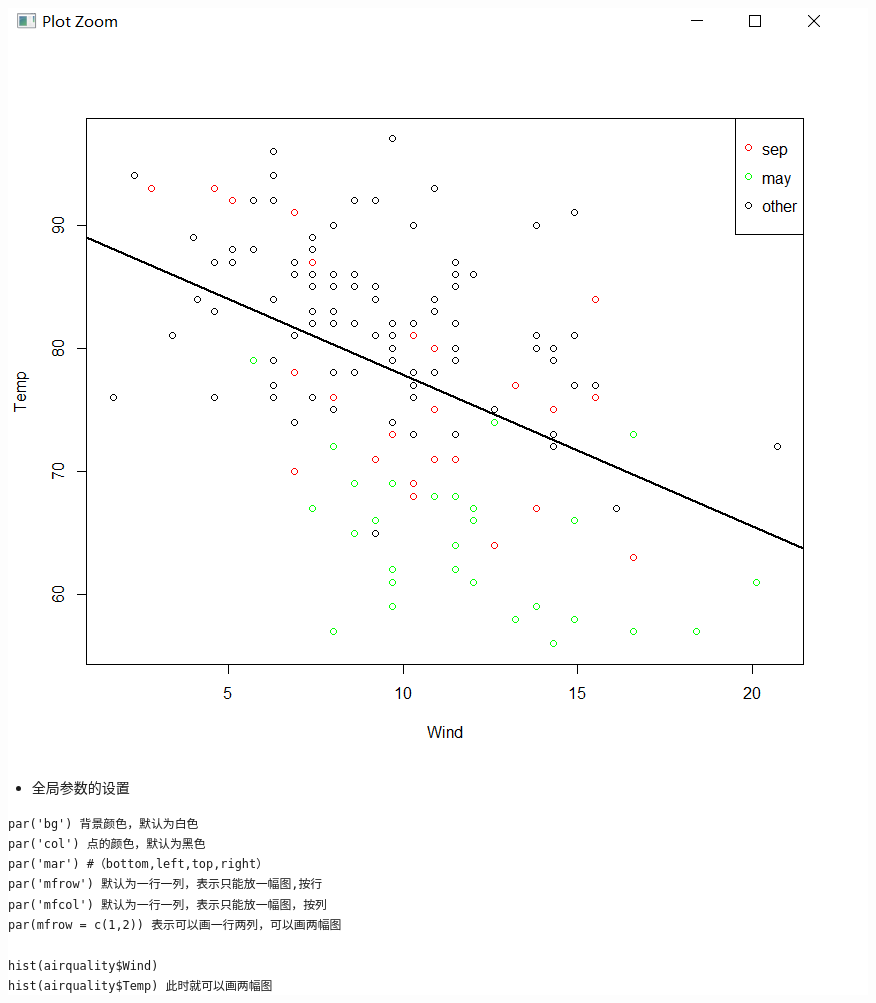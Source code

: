 ![散点图](images/散点图.png)

- 全局参数的设置

```
par('bg') 背景颜色，默认为白色
par('col') 点的颜色，默认为黑色
par('mar') #（bottom,left,top,right）
par('mfrow') 默认为一行一列，表示只能放一幅图,按行
par('mfcol') 默认为一行一列，表示只能放一幅图，按列
par(mfrow = c(1,2)) 表示可以画一行两列，可以画两幅图

hist(airquality$Wind)
hist(airquality$Temp) 此时就可以画两幅图
```
